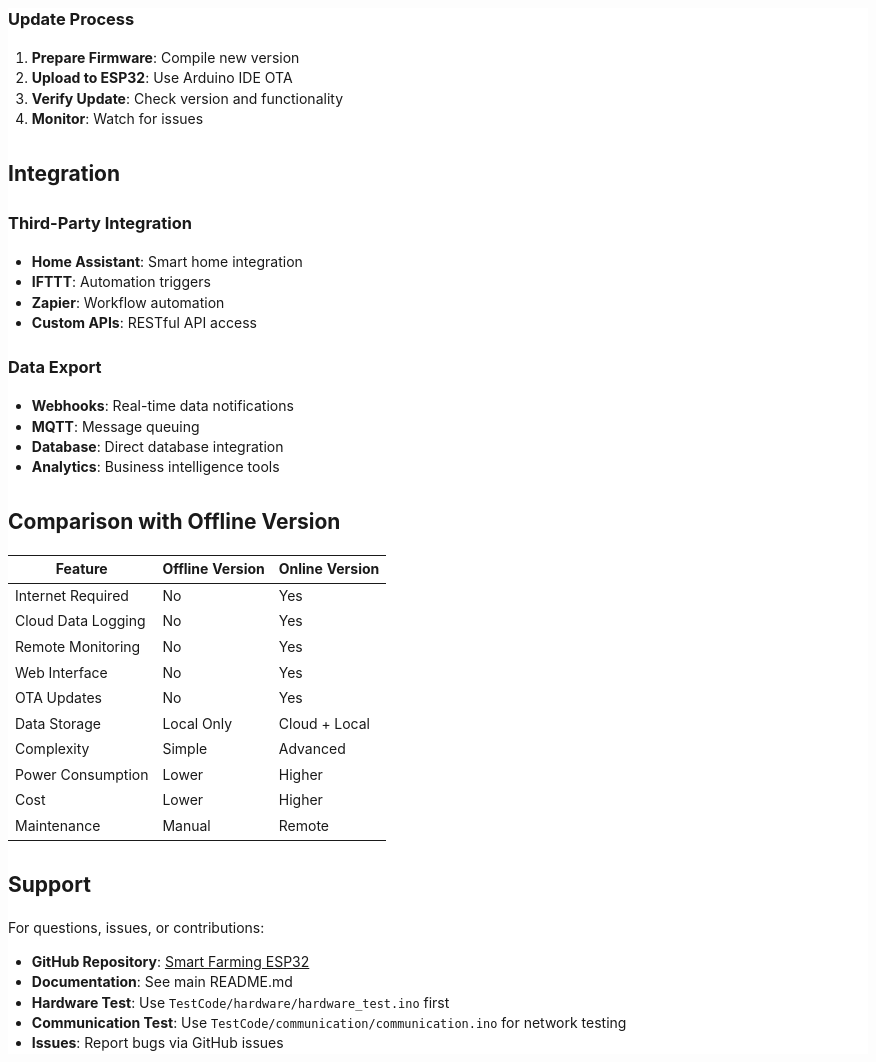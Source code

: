 ### Update Process

1. **Prepare Firmware**: Compile new version
2. **Upload to ESP32**: Use Arduino IDE OTA
3. **Verify Update**: Check version and functionality
4. **Monitor**: Watch for issues

## Integration

### Third-Party Integration

- **Home Assistant**: Smart home integration
- **IFTTT**: Automation triggers
- **Zapier**: Workflow automation
- **Custom APIs**: RESTful API access

### Data Export

- **Webhooks**: Real-time data notifications
- **MQTT**: Message queuing
- **Database**: Direct database integration
- **Analytics**: Business intelligence tools

## Comparison with Offline Version

| Feature            | Offline Version | Online Version |
| ------------------ | --------------- | -------------- |
| Internet Required  | No              | Yes            |
| Cloud Data Logging | No              | Yes            |
| Remote Monitoring  | No              | Yes            |
| Web Interface      | No              | Yes            |
| OTA Updates        | No              | Yes            |
| Data Storage       | Local Only      | Cloud + Local  |
| Complexity         | Simple          | Advanced       |
| Power Consumption  | Lower           | Higher         |
| Cost               | Lower           | Higher         |
| Maintenance        | Manual          | Remote         |

## Support

For questions, issues, or contributions:

- **GitHub Repository**: [Smart Farming ESP32](https://github.com/yourusername/smart-farming-esp32)
- **Documentation**: See main README.md
- **Hardware Test**: Use `TestCode/hardware/hardware_test.ino` first
- **Communication Test**: Use `TestCode/communication/communication.ino` for network testing
- **Issues**: Report bugs via GitHub issues
